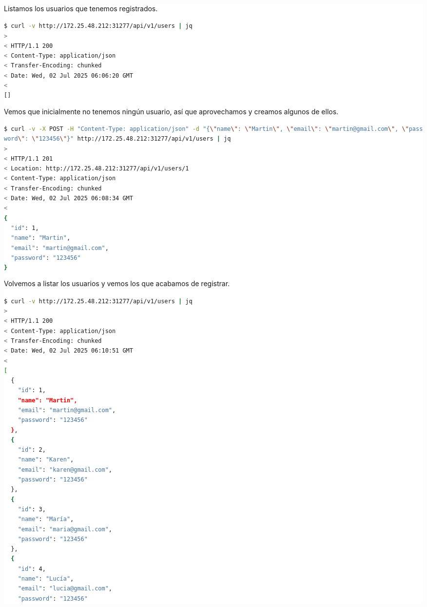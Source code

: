 Listamos los usuarios que tenemos registrados.

````bash
$ curl -v http://172.25.48.212:31277/api/v1/users | jq
>
< HTTP/1.1 200
< Content-Type: application/json
< Transfer-Encoding: chunked
< Date: Wed, 02 Jul 2025 06:06:20 GMT
<
[]
````

Vemos que inicialmente no tenemos ningún usuario, así que aprovechamos y creamos algunos de ellos.

````bash
$ curl -v -X POST -H "Content-Type: application/json" -d "{\"name\": \"Martin\", \"email\": \"martin@gmail.com\", \"password\": \"123456\"}" http://172.25.48.212:31277/api/v1/users | jq
>
< HTTP/1.1 201
< Location: http://172.25.48.212:31277/api/v1/users/1
< Content-Type: application/json
< Transfer-Encoding: chunked
< Date: Wed, 02 Jul 2025 06:08:34 GMT
<
{
  "id": 1,
  "name": "Martin",
  "email": "martin@gmail.com",
  "password": "123456"
}
````

Volvemos a listar los usuarios y vemos los que acabamos de registrar.

````bash
$ curl -v http://172.25.48.212:31277/api/v1/users | jq
>
< HTTP/1.1 200
< Content-Type: application/json
< Transfer-Encoding: chunked
< Date: Wed, 02 Jul 2025 06:10:51 GMT
<
[
  {
    "id": 1,
    "name": "Martin",
    "email": "martin@gmail.com",
    "password": "123456"
  },
  {
    "id": 2,
    "name": "Karen",
    "email": "karen@gmail.com",
    "password": "123456"
  },
  {
    "id": 3,
    "name": "María",
    "email": "maria@gmail.com",
    "password": "123456"
  },
  {
    "id": 4,
    "name": "Lucía",
    "email": "lucia@gmail.com",
    "password": "123456"
````